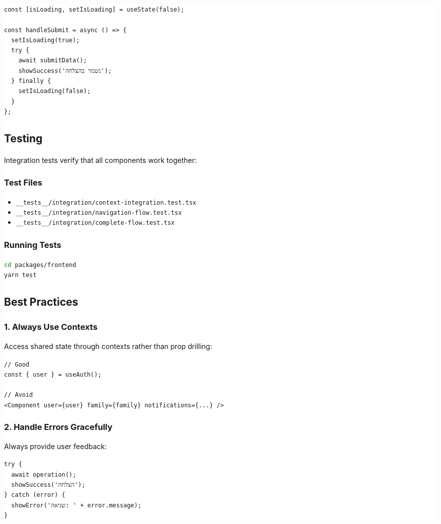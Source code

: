 ```tsx
const [isLoading, setIsLoading] = useState(false);

const handleSubmit = async () => {
  setIsLoading(true);
  try {
    await submitData();
    showSuccess('נשמר בהצלחה');
  } finally {
    setIsLoading(false);
  }
};
```

## Testing

Integration tests verify that all components work together:

### Test Files

- `__tests__/integration/context-integration.test.tsx`
- `__tests__/integration/navigation-flow.test.tsx`
- `__tests__/integration/complete-flow.test.tsx`

### Running Tests

```bash
cd packages/frontend
yarn test
```

## Best Practices

### 1. **Always Use Contexts**

Access shared state through contexts rather than prop drilling:

```tsx
// Good
const { user } = useAuth();

// Avoid
<Component user={user} family={family} notifications={...} />
```

### 2. **Handle Errors Gracefully**

Always provide user feedback:

```tsx
try {
  await operation();
  showSuccess('הצלחה');
} catch (error) {
  showError('שגיאה: ' + error.message);
}
```
